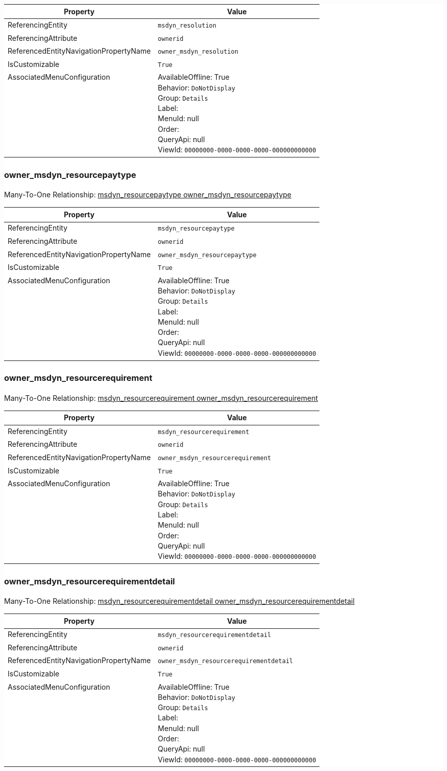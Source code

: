|Property|Value|
|---|---|
|ReferencingEntity|`msdyn_resolution`|
|ReferencingAttribute|`ownerid`|
|ReferencedEntityNavigationPropertyName|`owner_msdyn_resolution`|
|IsCustomizable|`True`|
|AssociatedMenuConfiguration|AvailableOffline: True<br />Behavior: `DoNotDisplay`<br />Group: `Details`<br />Label: <br />MenuId: null<br />Order: <br />QueryApi: null<br />ViewId: `00000000-0000-0000-0000-000000000000`|

### <a name="BKMK_owner_msdyn_resourcepaytype"></a> owner_msdyn_resourcepaytype

Many-To-One Relationship: [msdyn_resourcepaytype owner_msdyn_resourcepaytype](msdyn_resourcepaytype.md#BKMK_owner_msdyn_resourcepaytype)

|Property|Value|
|---|---|
|ReferencingEntity|`msdyn_resourcepaytype`|
|ReferencingAttribute|`ownerid`|
|ReferencedEntityNavigationPropertyName|`owner_msdyn_resourcepaytype`|
|IsCustomizable|`True`|
|AssociatedMenuConfiguration|AvailableOffline: True<br />Behavior: `DoNotDisplay`<br />Group: `Details`<br />Label: <br />MenuId: null<br />Order: <br />QueryApi: null<br />ViewId: `00000000-0000-0000-0000-000000000000`|

### <a name="BKMK_owner_msdyn_resourcerequirement"></a> owner_msdyn_resourcerequirement

Many-To-One Relationship: [msdyn_resourcerequirement owner_msdyn_resourcerequirement](msdyn_resourcerequirement.md#BKMK_owner_msdyn_resourcerequirement)

|Property|Value|
|---|---|
|ReferencingEntity|`msdyn_resourcerequirement`|
|ReferencingAttribute|`ownerid`|
|ReferencedEntityNavigationPropertyName|`owner_msdyn_resourcerequirement`|
|IsCustomizable|`True`|
|AssociatedMenuConfiguration|AvailableOffline: True<br />Behavior: `DoNotDisplay`<br />Group: `Details`<br />Label: <br />MenuId: null<br />Order: <br />QueryApi: null<br />ViewId: `00000000-0000-0000-0000-000000000000`|

### <a name="BKMK_owner_msdyn_resourcerequirementdetail"></a> owner_msdyn_resourcerequirementdetail

Many-To-One Relationship: [msdyn_resourcerequirementdetail owner_msdyn_resourcerequirementdetail](msdyn_resourcerequirementdetail.md#BKMK_owner_msdyn_resourcerequirementdetail)

|Property|Value|
|---|---|
|ReferencingEntity|`msdyn_resourcerequirementdetail`|
|ReferencingAttribute|`ownerid`|
|ReferencedEntityNavigationPropertyName|`owner_msdyn_resourcerequirementdetail`|
|IsCustomizable|`True`|
|AssociatedMenuConfiguration|AvailableOffline: True<br />Behavior: `DoNotDisplay`<br />Group: `Details`<br />Label: <br />MenuId: null<br />Order: <br />QueryApi: null<br />ViewId: `00000000-0000-0000-0000-000000000000`|
